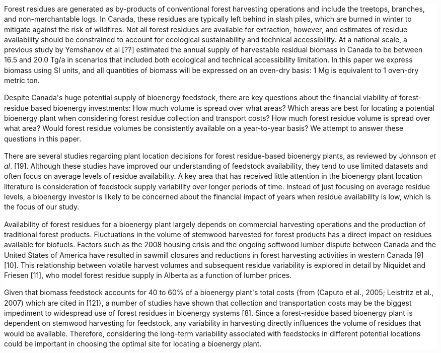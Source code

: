 Forest residues are generated as by-products of conventional forest
harvesting operations and include the treetops, branches, and
non-merchantable logs. In Canada, these residues are typically left
behind in slash piles, which are burned in winter to mitigate against
the risk of wildfires. Not all forest residues are available for
extraction, however, and estimates of residue availability should be
constrained to account for ecological sustainability and technical
accessibility. At a national scale, a previous study by Yemshanov et al
\[??\] estimated the annual supply of harvestable residual biomass in
Canada to be between 16.5 and 20.0 Tg/a in scenarios that included both
ecological and technical accessibility limitation. In this paper we
express biomass using SI units, and all quantities of biomass will be
expressed on an oven-dry basis: 1 Mg is equivalent to 1 oven-dry metric
ton.

Despite Canada's huge potential supply of bioenergy feedstock, there are
key questions about the financial viability of forest-residue based
bioenergy investments: How much volume is spread over what areas? Which
areas are best for locating a potential bioenergy plant when considering
forest residue collection and transport costs? How much forest residue
volume is spread over what area? Would forest residue volumes be
consistently available on a year-to-year basis? We attempt to answer
these questions in this paper.

There are several studies regarding plant location decisions for forest
residue-based bioenergy plants, as reviewed by Johnson *et al*. \[19\].
Although these studies have improved our understanding of feedstock
availability, they tend to use limited datasets and often focus on
average levels of residue availability. A key area that has received
little attention in the bioenergy plant location literature is
consideration of feedstock supply variability over longer periods of
time. Instead of just focusing on average residue levels, a bioenergy
investor is likely to be concerned about the financial impact of years
when residue availability is low, which is the focus of our study.

Availability of forest residues for a bioenergy plant largely depends on
commercial harvesting operations and the production of traditional
forest products. Fluctuations in the volume of stemwood harvested for
forest products has a direct impact on residues available for biofuels.
Factors such as the 2008 housing crisis and the ongoing softwood lumber
dispute between Canada and the United States of America have resulted in
sawmill closures and reductions in forest harvesting activities in
western Canada \[9\] \[10\]. This relationship between volatile harvest
volumes and subsequent residue variability is explored in detail by
Niquidet and Friesen \[11\], who model forest residue supply in Alberta
as a function of lumber prices.

Given that biomass feedstock accounts for 40 to 60% of a bioenergy
plant's total costs {from (Caputo et al., 2005; Leistritz et al., 2007)
which are cited in \[12\]}, a number of studies have shown that
collection and transportation costs may be the biggest impediment to
widespread use of forest residues in bioenergy systems \[8\]. Since a
forest-residue based bioenergy plant is dependent on stemwood harvesting
for feedstock, any variability in harvesting directly influences the
volume of residues that would be available. Therefore, considering the
long-term variability associated with feedstocks in different potential
locations could be important in choosing the optimal site for locating a
bioenergy plant.
